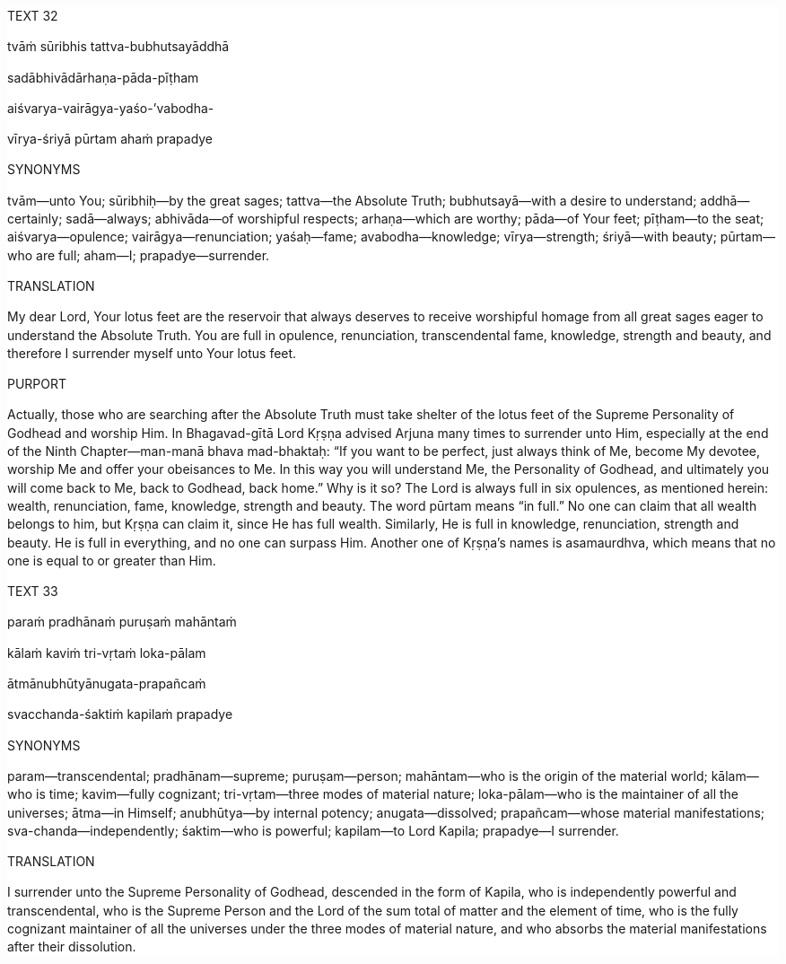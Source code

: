 TEXT 32

tvāṁ sūribhis tattva-bubhutsayāddhā

sadābhivādārhaṇa-pāda-pīṭham

aiśvarya-vairāgya-yaśo-’vabodha-

vīrya-śriyā pūrtam ahaṁ prapadye

SYNONYMS

tvām—unto You; sūribhiḥ—by the great sages; tattva—the Absolute Truth; bubhutsayā—with a desire to understand; addhā—certainly; sadā—always; abhivāda—of worshipful respects; arhaṇa—which are worthy; pāda—of Your feet; pīṭham—to the seat; aiśvarya—opulence; vairāgya—renunciation; yaśaḥ—fame; avabodha—knowledge; vīrya—strength; śriyā—with beauty; pūrtam—who are full; aham—I; prapadye—surrender.

TRANSLATION

My dear Lord, Your lotus feet are the reservoir that always deserves to receive worshipful homage from all great sages eager to understand the Absolute Truth. You are full in opulence, renunciation, transcendental fame, knowledge, strength and beauty, and therefore I surrender myself unto Your lotus feet.

PURPORT

Actually, those who are searching after the Absolute Truth must take shelter of the lotus feet of the Supreme Personality of Godhead and worship Him. In Bhagavad-gītā Lord Kṛṣṇa advised Arjuna many times to surrender unto Him, especially at the end of the Ninth Chapter—man-manā bhava mad-bhaktaḥ: “If you want to be perfect, just always think of Me, become My devotee, worship Me and offer your obeisances to Me. In this way you will understand Me, the Personality of Godhead, and ultimately you will come back to Me, back to Godhead, back home.” Why is it so? The Lord is always full in six opulences, as mentioned herein: wealth, renunciation, fame, knowledge, strength and beauty. The word pūrtam means “in full.” No one can claim that all wealth belongs to him, but Kṛṣṇa can claim it, since He has full wealth. Similarly, He is full in knowledge, renunciation, strength and beauty. He is full in everything, and no one can surpass Him. Another one of Kṛṣṇa’s names is asamaurdhva, which means that no one is equal to or greater than Him.

TEXT 33

paraṁ pradhānaṁ puruṣaṁ mahāntaṁ

kālaṁ kaviṁ tri-vṛtaṁ loka-pālam

ātmānubhūtyānugata-prapañcaṁ

svacchanda-śaktiṁ kapilaṁ prapadye

SYNONYMS

param—transcendental; pradhānam—supreme; puruṣam—person; mahāntam—who is the origin of the material world; kālam—who is time; kavim—fully cognizant; tri-vṛtam—three modes of material nature; loka-pālam—who is the maintainer of all the universes; ātma—in Himself; anubhūtya—by internal potency; anugata—dissolved; prapañcam—whose material manifestations; sva-chanda—independently; śaktim—who is powerful; kapilam—to Lord Kapila; prapadye—I surrender.

TRANSLATION

I surrender unto the Supreme Personality of Godhead, descended in the form of Kapila, who is independently powerful and transcendental, who is the Supreme Person and the Lord of the sum total of matter and the element of time, who is the fully cognizant maintainer of all the universes under the three modes of material nature, and who absorbs the material manifestations after their dissolution.

